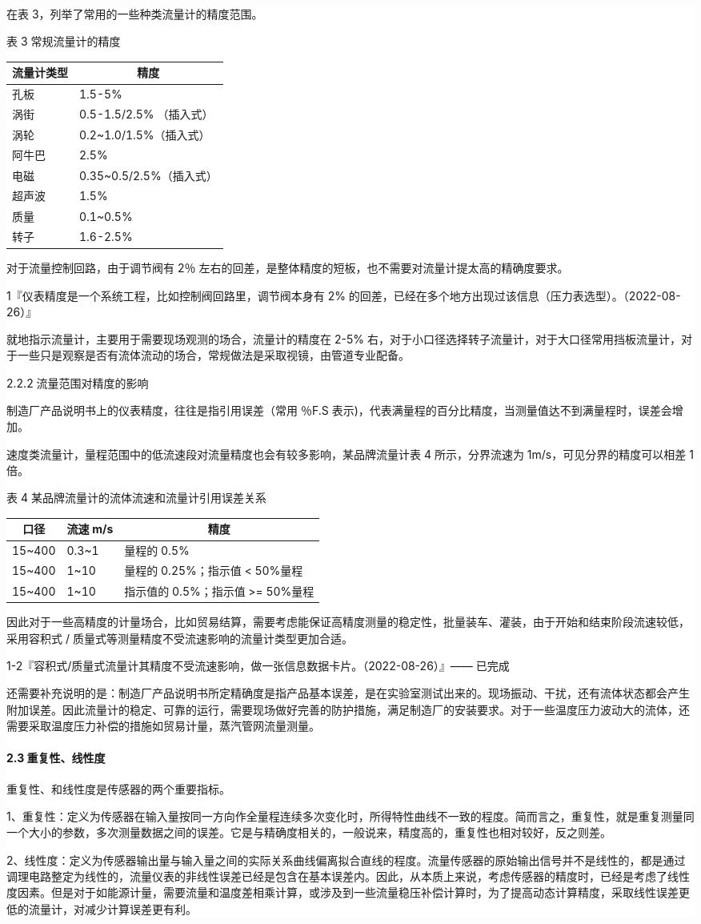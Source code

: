 在表 3，列举了常用的一些种类流量计的精度范围。

表 3 常规流量计的精度

|  流量计类型   |  精度   |
| --- | --- |
|  孔板   |  1.5-5%   |
|  涡街   |  0.5-1.5/2.5% （插入式）   |
|  涡轮   |  0.2~1.0/1.5%（插入式）   |
|  阿牛巴   |  2.5%   |
|  电磁   |  0.35~0.5/2.5%（插入式）   |
|  超声波   |  1.5%   |
|  质量   |  0.1~0.5%   |
|  转子   | 1.6-2.5%    |

对于流量控制回路，由于调节阀有 2％ 左右的回差，是整体精度的短板，也不需要对流量计提太高的精确度要求。

1『仪表精度是一个系统工程，比如控制阀回路里，调节阀本身有 2% 的回差，已经在多个地方出现过该信息（压力表选型）。（2022-08-26）』

就地指示流量计，主要用于需要现场观测的场合，流量计的精度在 2-5% 右，对于小口径选择转子流量计，对于大口径常用挡板流量计，对于一些只是观察是否有流体流动的场合，常规做法是采取视镜，由管道专业配备。

2.2.2 流量范围对精度的影响

制造厂产品说明书上的仪表精度，往往是指引用误差（常用 ％F.S 表示)，代表满量程的百分比精度，当测量值达不到满量程时，误差会增加。

速度类流量计，量程范围中的低流速段对流量精度也会有较多影响，某品牌流量计表 4 所示，分界流速为 1m/s，可见分界的精度可以相差 1 倍。

表 4 某品牌流量计的流体流速和流量计引用误差关系

| 口径    |  流速 m/s   |  精度   |
| --- | --- | --- |
|  15~400   | 0.3~1    |   量程的 0.5%  |
|  15~400   |  1~10   |  量程的 0.25%；指示值 < 50%量程   |
|  15~400   |  1~10   |  指示值的 0.5%；指示值 >= 50%量程   |

因此对于一些高精度的计量场合，比如贸易结算，需要考虑能保证高精度测量的稳定性，批量装车、灌装，由于开始和结束阶段流速较低，采用容积式 / 质量式等测量精度不受流速影响的流量计类型更加合适。

1-2『容积式/质量式流量计其精度不受流速影响，做一张信息数据卡片。（2022-08-26）』—— 已完成

还需要补充说明的是：制造厂产品说明书所定精确度是指产品基本误差，是在实验室测试出来的。现场振动、干扰，还有流体状态都会产生附加误差。因此流量计的稳定、可靠的运行，需要现场做好完善的防护措施，满足制造厂的安装要求。对于一些温度压力波动大的流体，还需要采取温度压力补偿的措施如贸易计量，蒸汽管网流量测量。

#### 2.3 重复性、线性度

重复性、和线性度是传感器的两个重要指标。

1、重复性：定义为传感器在输入量按同一方向作全量程连续多次变化时，所得特性曲线不一致的程度。简而言之，重复性，就是重复测量同一个大小的参数，多次测量数据之间的误差。它是与精确度相关的，一般说来，精度高的，重复性也相对较好，反之则差。

2、线性度：定义为传感器输出量与输入量之间的实际关系曲线偏离拟合直线的程度。流量传感器的原始输出信号并不是线性的，都是通过调理电路整定为线性的，流量仪表的非线性误差已经是包含在基本误差内。因此，从本质上来说，考虑传感器的精度时，已经是考虑了线性度因素。但是对于如能源计量，需要流量和温度差相乘计算，或涉及到一些流量稳压补偿计算时，为了提高动态计算精度，采取线性误差更低的流量计，对减少计算误差更有利。
